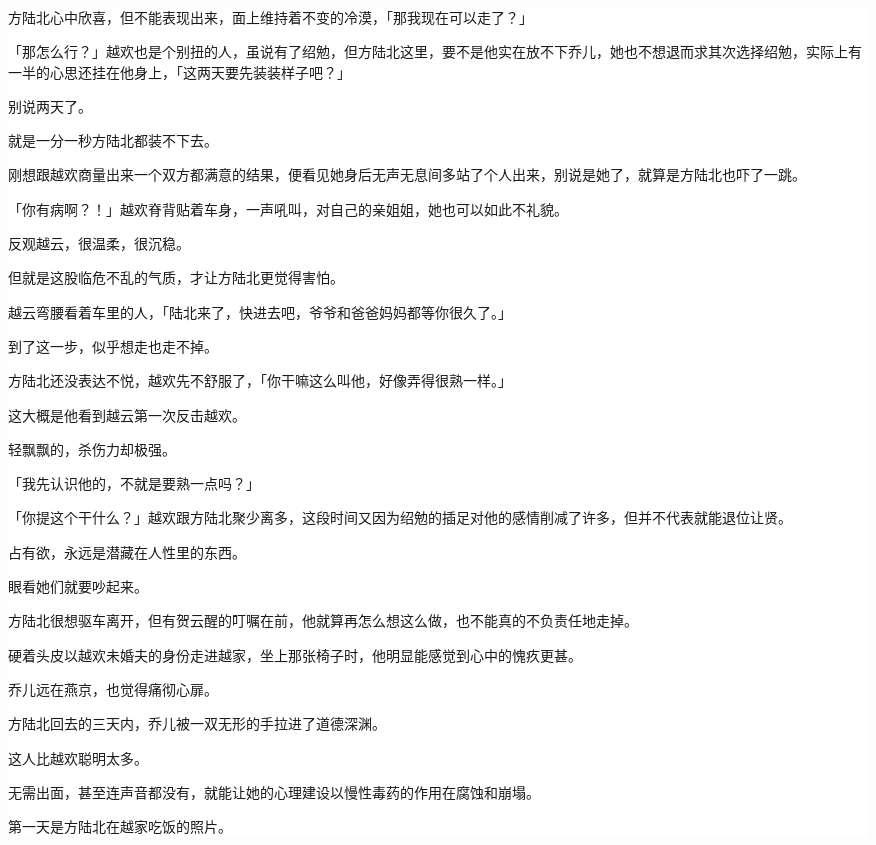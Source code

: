 
方陆北心中欣喜，但不能表现出来，面上维持着不变的冷漠，「那我现在可以走了？」


「那怎么行？」越欢也是个别扭的人，虽说有了绍勉，但方陆北这里，要不是他实在放不下乔儿，她也不想退而求其次选择绍勉，实际上有一半的心思还挂在他身上，「这两天要先装装样子吧？」


别说两天了。


就是一分一秒方陆北都装不下去。


刚想跟越欢商量出来一个双方都满意的结果，便看见她身后无声无息间多站了个人出来，别说是她了，就算是方陆北也吓了一跳。


「你有病啊？！」越欢脊背贴着车身，一声吼叫，对自己的亲姐姐，她也可以如此不礼貌。


反观越云，很温柔，很沉稳。


但就是这股临危不乱的气质，才让方陆北更觉得害怕。


越云弯腰看着车里的人，「陆北来了，快进去吧，爷爷和爸爸妈妈都等你很久了。」


到了这一步，似乎想走也走不掉。


方陆北还没表达不悦，越欢先不舒服了，「你干嘛这么叫他，好像弄得很熟一样。」


这大概是他看到越云第一次反击越欢。


轻飘飘的，杀伤力却极强。


「我先认识他的，不就是要熟一点吗？」


「你提这个干什么？」越欢跟方陆北聚少离多，这段时间又因为绍勉的插足对他的感情削减了许多，但并不代表就能退位让贤。


占有欲，永远是潜藏在人性里的东西。


眼看她们就要吵起来。


方陆北很想驱车离开，但有贺云醒的叮嘱在前，他就算再怎么想这么做，也不能真的不负责任地走掉。


硬着头皮以越欢未婚夫的身份走进越家，坐上那张椅子时，他明显能感觉到心中的愧疚更甚。


乔儿远在燕京，也觉得痛彻心扉。


方陆北回去的三天内，乔儿被一双无形的手拉进了道德深渊。


这人比越欢聪明太多。


无需出面，甚至连声音都没有，就能让她的心理建设以慢性毒药的作用在腐蚀和崩塌。


第一天是方陆北在越家吃饭的照片。

